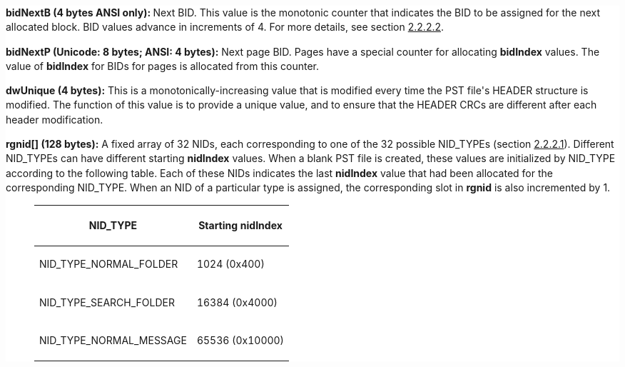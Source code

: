 <p><b>bidNextB (4 bytes ANSI only): </b>Next BID. This
value is the monotonic counter that indicates the BID to be assigned for the
next allocated block. BID values advance in increments of 4. For more details,
see section <a href="d3155aa1-ccdd-4dee-a0a9-5363ccca5352.md">2.2.2.2</a>.</p>

<p><b>bidNextP (Unicode: 8 bytes; ANSI: 4 bytes):</b>
Next page BID. Pages have a special counter for allocating <b>bidIndex</b>
values. The value of <b>bidIndex</b> for BIDs for pages is allocated from this
counter.</p>

<p><b>dwUnique (4 bytes):</b> This is a
monotonically-increasing value that is modified every time the PST file's
HEADER structure is modified. The function of this value is to provide a unique
value, and to ensure that the HEADER CRCs are different after each header
modification.</p>

<p><b>rgnid[] (128 bytes):</b> A fixed array of 32 NIDs,
each corresponding to one of the 32 possible NID_TYPEs (section <a href="18d7644e-cb33-4e11-95c0-34d8a84fbff6.md">2.2.2.1</a>). Different
NID_TYPEs can have different starting <b>nidIndex</b> values. When a blank PST
file is created, these values are initialized by NID_TYPE according to the
following table. Each of these NIDs indicates the last <b>nidIndex</b> value
that had been allocated for the corresponding NID_TYPE. When an NID of a
particular type is assigned, the corresponding slot in <b>rgnid</b> is also
incremented by 1.</p>

<dl>
<dd>
<table>
 <thead>
  <tr>
   <th>
   <p>NID_TYPE</p>
   </th>
   <th>
   <p>Starting
   nidIndex</p>
   </th>
  </tr>
 </thead>
 <tr>
  <td>
  <p>NID_TYPE_NORMAL_FOLDER</p>
  </td>
  <td>
  <p>1024
  (0x400)</p>
  </td>
 </tr>
 <tr>
  <td>
  <p>NID_TYPE_SEARCH_FOLDER</p>
  </td>
  <td>
  <p>16384
  (0x4000)</p>
  </td>
 </tr>
 <tr>
  <td>
  <p>NID_TYPE_NORMAL_MESSAGE</p>
  </td>
  <td>
  <p>65536
  (0x10000)</p>